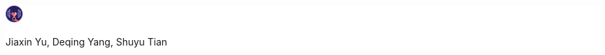 <a href="https://drive.google.com/file/d/1deat9OO4F4tZh4KxhcZGK2Wme1Z8dCsC/view?usp=sharing"><img src="/assets/images/model-badge.png" width="25" height="25"/></a><p>Jiaxin Yu, Deqing Yang, Shuyu Tian</p></div>